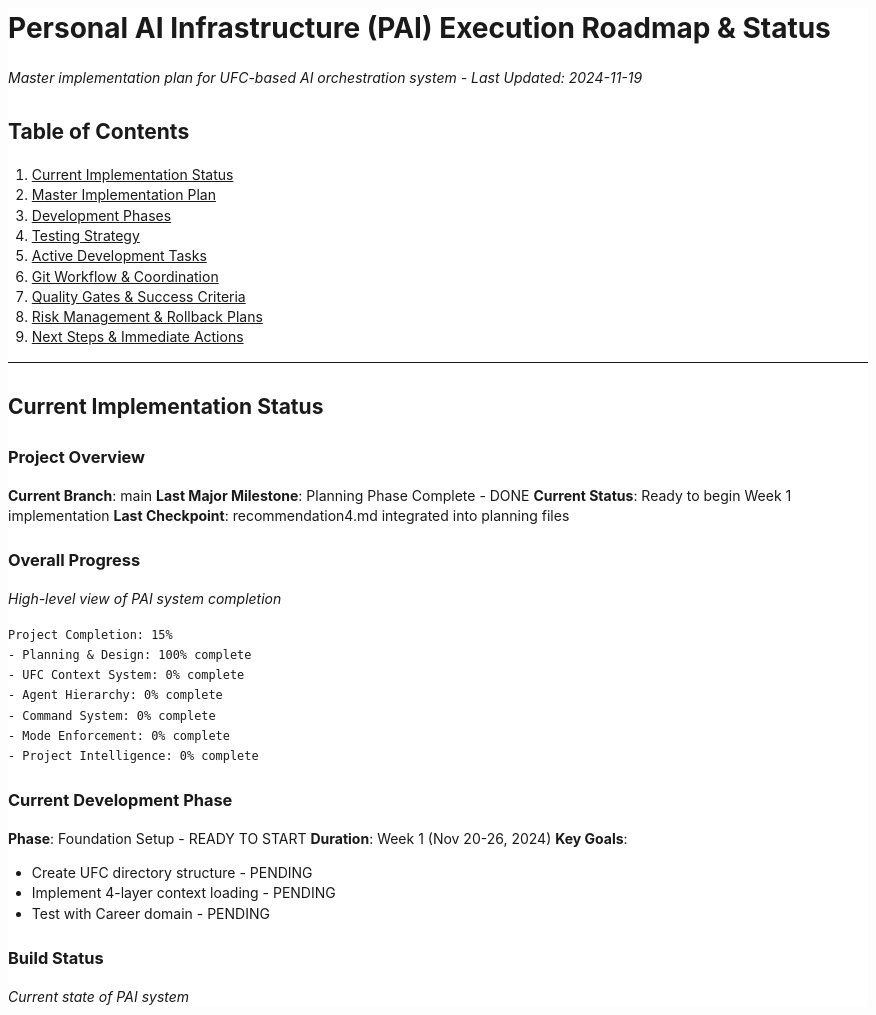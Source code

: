 # Personal AI Infrastructure (PAI) Execution Roadmap & Status
*Master implementation plan for UFC-based AI orchestration system - Last Updated: 2024-11-19*

## Table of Contents
1. [Current Implementation Status](#current-implementation-status)
2. [Master Implementation Plan](#master-implementation-plan)
3. [Development Phases](#development-phases)
4. [Testing Strategy](#testing-strategy)
5. [Active Development Tasks](#active-development-tasks)
6. [Git Workflow & Coordination](#git-workflow--coordination)
7. [Quality Gates & Success Criteria](#quality-gates--success-criteria)
8. [Risk Management & Rollback Plans](#risk-management--rollback-plans)
9. [Next Steps & Immediate Actions](#next-steps--immediate-actions)

---

## Current Implementation Status

### Project Overview
**Current Branch**: main
**Last Major Milestone**: Planning Phase Complete - DONE
**Current Status**: Ready to begin Week 1 implementation
**Last Checkpoint**: recommendation4.md integrated into planning files  

### Overall Progress
*High-level view of PAI system completion*

```
Project Completion: 15%
- Planning & Design: 100% complete
- UFC Context System: 0% complete
- Agent Hierarchy: 0% complete
- Command System: 0% complete
- Mode Enforcement: 0% complete
- Project Intelligence: 0% complete
```

### Current Development Phase
**Phase**: Foundation Setup - READY TO START
**Duration**: Week 1 (Nov 20-26, 2024)
**Key Goals**:
- Create UFC directory structure - PENDING
- Implement 4-layer context loading - PENDING
- Test with Career domain - PENDING

### Build Status
*Current state of PAI system*
